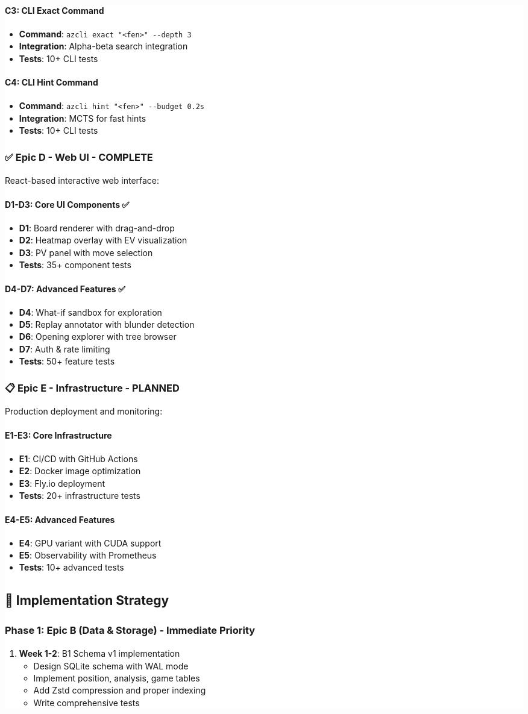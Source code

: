 #### **C3: CLI Exact Command**
- **Command**: `azcli exact "<fen>" --depth 3`
- **Integration**: Alpha-beta search integration
- **Tests**: 10+ CLI tests

#### **C4: CLI Hint Command**
- **Command**: `azcli hint "<fen>" --budget 0.2s`
- **Integration**: MCTS for fast hints
- **Tests**: 10+ CLI tests

### ✅ **Epic D - Web UI - COMPLETE**
React-based interactive web interface:

#### **D1-D3: Core UI Components** ✅
- **D1**: Board renderer with drag-and-drop
- **D2**: Heatmap overlay with EV visualization
- **D3**: PV panel with move selection
- **Tests**: 35+ component tests

#### **D4-D7: Advanced Features** ✅
- **D4**: What-if sandbox for exploration
- **D5**: Replay annotator with blunder detection
- **D6**: Opening explorer with tree browser
- **D7**: Auth & rate limiting
- **Tests**: 50+ feature tests

### 📋 **Epic E - Infrastructure - PLANNED**
Production deployment and monitoring:

#### **E1-E3: Core Infrastructure**
- **E1**: CI/CD with GitHub Actions
- **E2**: Docker image optimization
- **E3**: Fly.io deployment
- **Tests**: 20+ infrastructure tests

#### **E4-E5: Advanced Features**
- **E4**: GPU variant with CUDA support
- **E5**: Observability with Prometheus
- **Tests**: 10+ advanced tests

## 🚀 **Implementation Strategy**

### **Phase 1: Epic B (Data & Storage) - Immediate Priority**
1. **Week 1-2**: B1 Schema v1 implementation
   - Design SQLite schema with WAL mode
   - Implement position, analysis, game tables
   - Add Zstd compression and proper indexing
   - Write comprehensive tests
